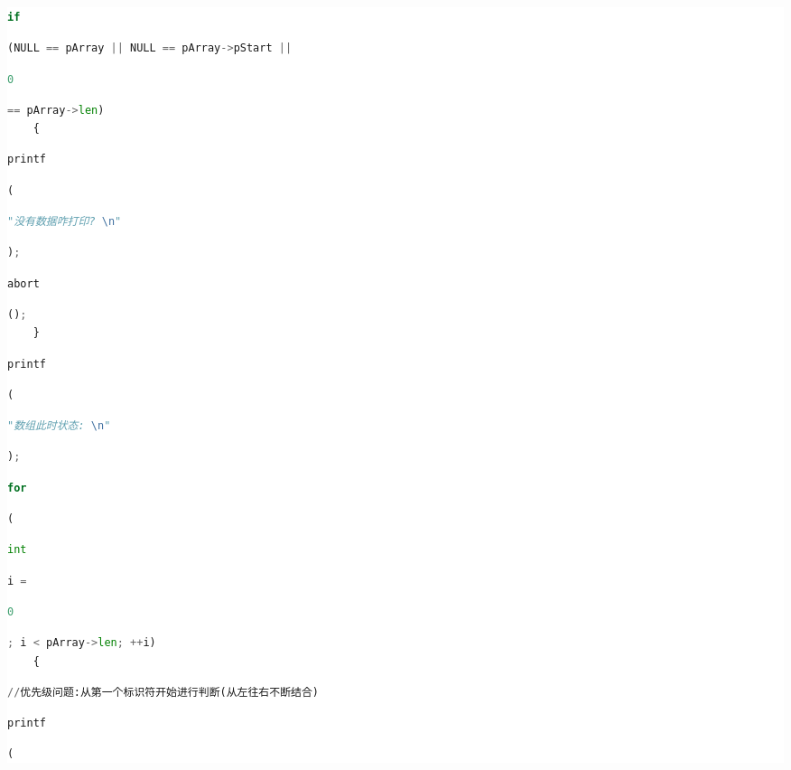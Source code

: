 ```python
```
```python
if
```
```python
(NULL == pArray || NULL == pArray->pStart ||
```
```python
0
```
```python
== pArray->len)
    {
```
```python
printf
```
```python
(
```
```python
"没有数据咋打印? \n"
```
```python
);
```
```python
abort
```
```python
();
    }
```
```python
printf
```
```python
(
```
```python
"数组此时状态: \n"
```
```python
);
```
```python
for
```
```python
(
```
```python
int
```
```python
i =
```
```python
0
```
```python
; i < pArray->len; ++i)
    {
```
```python
//优先级问题:从第一个标识符开始进行判断(从左往右不断结合)
```
```python
printf
```
```python
(
```
